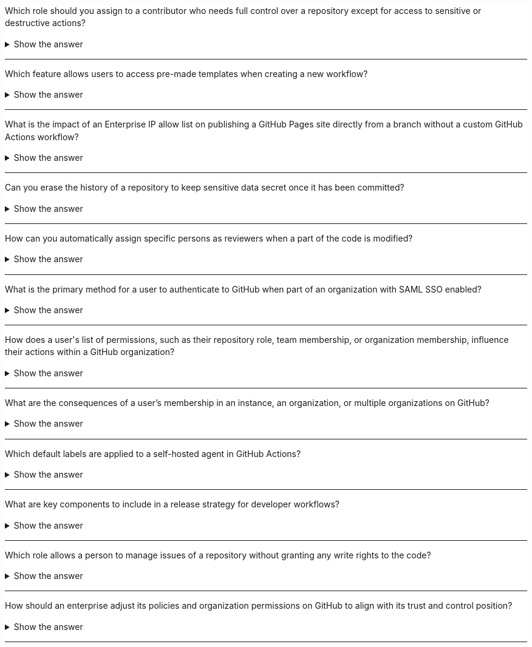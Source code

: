 Which role should you assign to a contributor who needs full control over a repository except for access to sensitive or destructive actions?
<details><summary>Show the answer</summary></details>

---
Which feature allows users to access pre-made templates when creating a new workflow?
<details><summary>Show the answer</summary></details>

---
What is the impact of an Enterprise IP allow list on publishing a GitHub Pages site directly from a branch without a custom GitHub Actions workflow?
<details><summary>Show the answer</summary></details>

---
Can you erase the history of a repository to keep sensitive data secret once it has been committed?
<details><summary>Show the answer</summary></details>

---
How can you automatically assign specific persons as reviewers when a part of the code is modified?
<details><summary>Show the answer</summary></details>

---
What is the primary method for a user to authenticate to GitHub when part of an organization with SAML SSO enabled?
<details><summary>Show the answer</summary></details>

---
How does a user's list of permissions, such as their repository role, team membership, or organization membership, influence their actions within a GitHub organization?
<details><summary>Show the answer</summary></details>

---
What are the consequences of a user’s membership in an instance, an organization, or multiple organizations on GitHub?
<details><summary>Show the answer</summary></details>

---
Which default labels are applied to a self-hosted agent in GitHub Actions?
<details><summary>Show the answer</summary></details>

---
What are key components to include in a release strategy for developer workflows?
<details><summary>Show the answer</summary></details>

---
Which role allows a person to manage issues of a repository without granting any write rights to the code?
<details><summary>Show the answer</summary></details>

---
How should an enterprise adjust its policies and organization permissions on GitHub to align with its trust and control position?
<details><summary>Show the answer</summary></details>

---